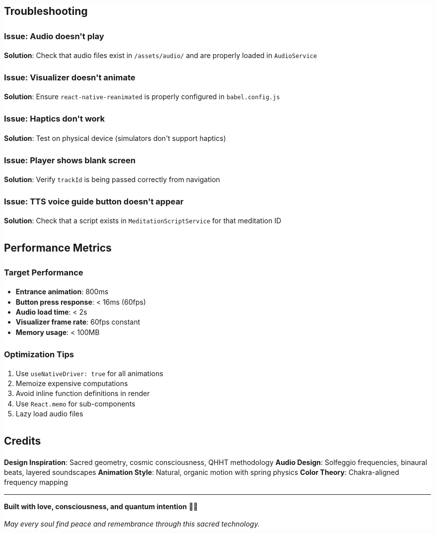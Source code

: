 ## Troubleshooting

### Issue: Audio doesn't play
**Solution**: Check that audio files exist in `/assets/audio/` and are properly loaded in `AudioService`

### Issue: Visualizer doesn't animate
**Solution**: Ensure `react-native-reanimated` is properly configured in `babel.config.js`

### Issue: Haptics don't work
**Solution**: Test on physical device (simulators don't support haptics)

### Issue: Player shows blank screen
**Solution**: Verify `trackId` is being passed correctly from navigation

### Issue: TTS voice guide button doesn't appear
**Solution**: Check that a script exists in `MeditationScriptService` for that meditation ID

## Performance Metrics

### Target Performance
- **Entrance animation**: 800ms
- **Button press response**: < 16ms (60fps)
- **Audio load time**: < 2s
- **Visualizer frame rate**: 60fps constant
- **Memory usage**: < 100MB

### Optimization Tips
1. Use `useNativeDriver: true` for all animations
2. Memoize expensive computations
3. Avoid inline function definitions in render
4. Use `React.memo` for sub-components
5. Lazy load audio files

## Credits

**Design Inspiration**: Sacred geometry, cosmic consciousness, QHHT methodology
**Audio Design**: Solfeggio frequencies, binaural beats, layered soundscapes
**Animation Style**: Natural, organic motion with spring physics
**Color Theory**: Chakra-aligned frequency mapping

---

**Built with love, consciousness, and quantum intention** 🌌✨

*May every soul find peace and remembrance through this sacred technology.*
